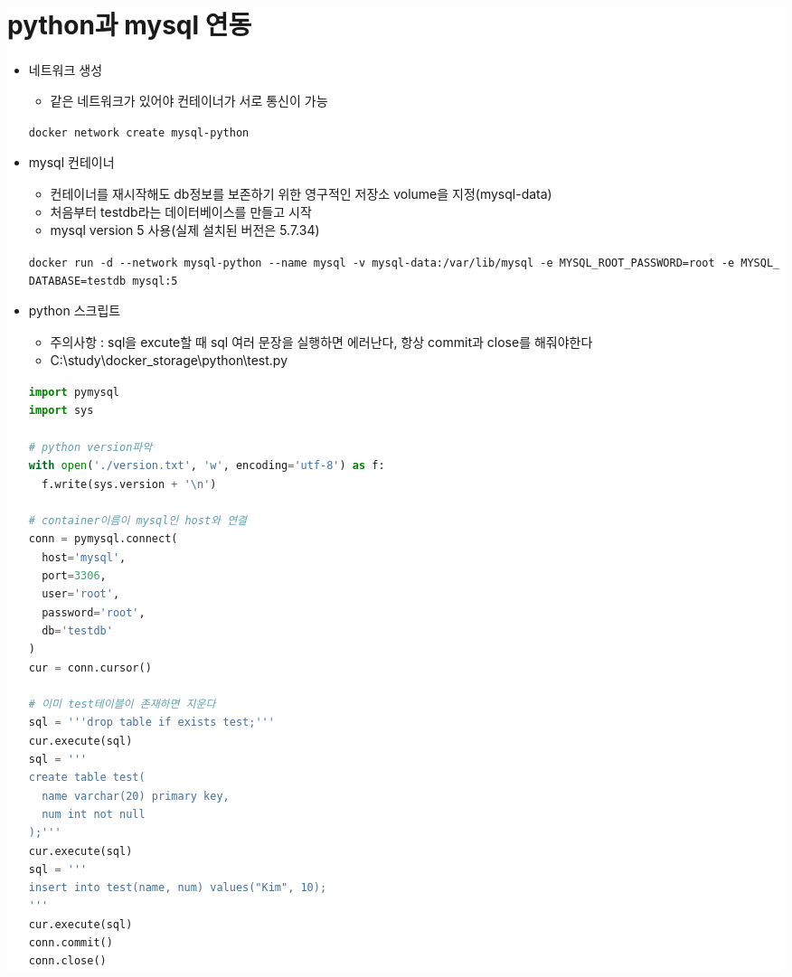 # python과 mysql 연동

* 네트워크 생성

  * 같은 네트워크가 있어야 컨테이너가 서로 통신이 가능
  
  ```shell
  docker network create mysql-python
  ```


* mysql 컨테이너


  * 컨테이너를 재시작해도 db정보를 보존하기 위한 영구적인 저장소 volume을 지정(mysql-data)
  * 처음부터 testdb라는 데이터베이스를 만들고 시작
  * mysql version 5 사용(실제 설치된 버전은 5.7.34)

  ```shell
  docker run -d --network mysql-python --name mysql -v mysql-data:/var/lib/mysql -e MYSQL_ROOT_PASSWORD=root -e MYSQL_DATABASE=testdb mysql:5
  ```

* python 스크립트

  
  * 주의사항 : sql을 excute할 때 sql 여러 문장을 실행하면 에러난다, 항상 commit과 close를 해줘야한다
  * C:\study\docker_storage\python\test.py
  
  ```python
  import pymysql
  import sys
  
  # python version파악
  with open('./version.txt', 'w', encoding='utf-8') as f:
    f.write(sys.version + '\n')
  
  # container이름이 mysql인 host와 연결
  conn = pymysql.connect(
    host='mysql', 
    port=3306, 
    user='root', 
    password='root',
    db='testdb'
  )
  cur = conn.cursor()
  
  # 이미 test테이블이 존재하면 지운다
  sql = '''drop table if exists test;'''
  cur.execute(sql)
  sql = '''
  create table test(
    name varchar(20) primary key,
    num int not null
  );'''
  cur.execute(sql)
  sql = '''
  insert into test(name, num) values("Kim", 10);
  '''
  cur.execute(sql)
  conn.commit()
  conn.close()
  
  ```
  